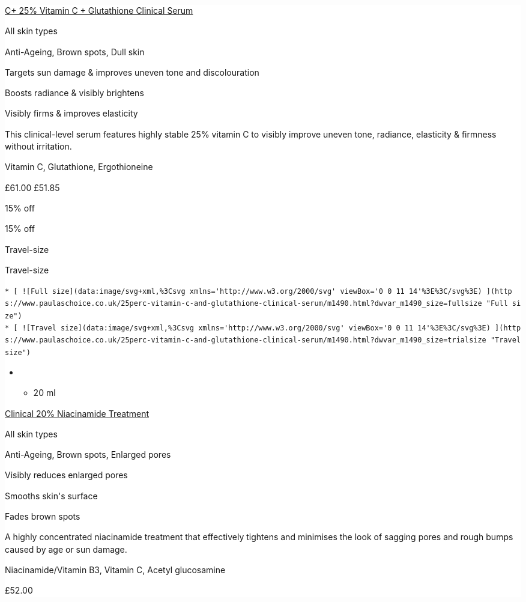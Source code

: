 [ C+ 25% Vitamin C + Glutathione Clinical Serum ](/25perc-vitamin-c-and-glutathione-clinical-serum/m1490.html "Go to Product: C+ 25% Vitamin C + Glutathione Clinical Serum")

All skin types 

Anti-Ageing, Brown spots, Dull skin 

Targets sun damage & improves uneven tone and discolouration

Boosts radiance & visibly brightens

Visibly firms & improves elasticity

This clinical-level serum features highly stable 25% vitamin C to visibly improve uneven tone, radiance, elasticity & firmness without irritation.

[ ](javascript:;)

Vitamin C, Glutathione, Ergothioneine 

£61.00 £51.85

15% off

15% off 

Travel-size 

Travel-size 

    * [ ![Full size](data:image/svg+xml,%3Csvg xmlns='http://www.w3.org/2000/svg' viewBox='0 0 11 14'%3E%3C/svg%3E) ](https://www.paulaschoice.co.uk/25perc-vitamin-c-and-glutathione-clinical-serum/m1490.html?dwvar_m1490_size=fullsize "Full size")
    * [ ![Travel size](data:image/svg+xml,%3Csvg xmlns='http://www.w3.org/2000/svg' viewBox='0 0 11 14'%3E%3C/svg%3E) ](https://www.paulaschoice.co.uk/25perc-vitamin-c-and-glutathione-clinical-serum/m1490.html?dwvar_m1490_size=trialsize "Travel size")

  * [ ![null](data:image/gif;base64,R0lGODlhAQABAAD/ACwAAAAAAQABAAACADs=) ](/niacinamide-treatment/8030.html "Clinical 20% Niacinamide Treatment")

    * 20 ml 

[ Clinical 20% Niacinamide Treatment ](/niacinamide-treatment/8030.html "Go to Product: Clinical 20% Niacinamide Treatment")

All skin types 

Anti-Ageing, Brown spots, Enlarged pores 

Visibly reduces enlarged pores

Smooths skin's surface

Fades brown spots

A highly concentrated niacinamide treatment that effectively tightens and minimises the look of sagging pores and rough bumps caused by age or sun damage.

[ ](javascript:;)

Niacinamide/Vitamin B3, Vitamin C, Acetyl glucosamine 

£52.00
